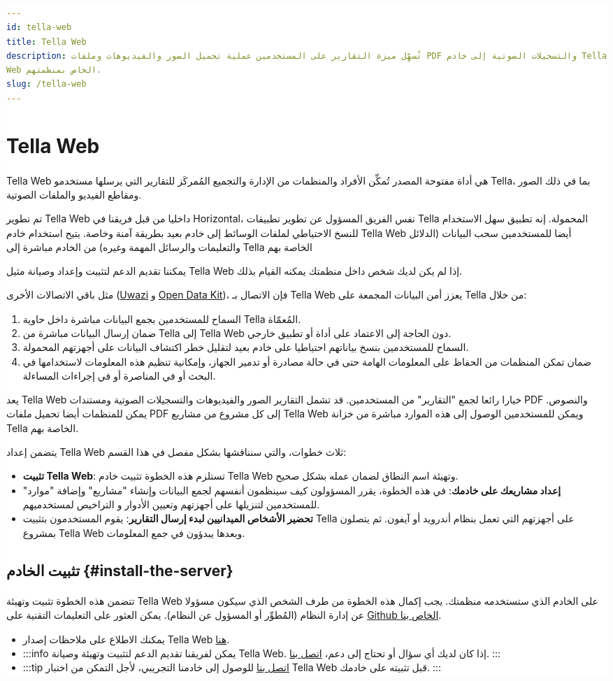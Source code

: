 ```yaml
---
id: tella-web
title: Tella Web
description: تُسهِّل ميزة التقارير على المستخدمين عملية تحميل الصور والفيديوهات وملفات PDF والتسجيلات الصوتية إلى خادم Tella Web الخاص بمنظمتهم.
slug: /tella-web
---
```


# Tella Web 

Tella Web هي أداة مفتوحة المصدر تُمكِّن الأفراد والمنظمات من الإدارة والتجميع المُمركَز للتقارير التي يرسلها مستخدمو Tella، بما في ذلك الصور ومقاطع الفيديو والملفات الصوتية.

تم تطوير Tella Web داخليا من قبل فريقنا في Horizontal، نفس الفريق المسؤول عن تطوير تطبيقات Tella المحمولة. إنه تطبيق سهل الاستخدام للنسخ الاحتياطي لملفات الوسائط إلى خادم بعيد بطريقة آمنة وخاصة. يتيح استخدام خادم Tella Web أيضا للمستخدمين سحب البيانات (الدلائل والتعليمات والرسائل المهمة وغيره) من الخادم مباشرة إلى Tella الخاصة بهم

يمكننا تقديم الدعم لتثبيت وإعداد وصيانة مثيل Tella Web إذا لم يكن لديك شخص داخل منظمتك يمكنه القيام بذلك.

مثل باقي الاتصالات الأخرى ([Uwazi](/uwazi) و [Open Data Kit](/odk))، فإن الاتصال بـ Tella Web يعزز أمن البيانات المجمعة على Tella من خلال:
1. السماح للمستخدمين بجمع البيانات مباشرة داخل حاوية Tella المُعمّاة.
2. ضمان إرسال البيانات مباشرة من Tella إلى Tella Web دون الحاجة إلى الاعتماد على أداة أو تطبيق خارجي.
3. السماح للمستخدمين بنسخ بياناتهم احتياطيا على خادم بعيد لتقليل خطر اكتشاف البيانات على أجهزتهم المحمولة.
4. ضمان تمكن المنظمات من الحفاظ على المعلومات الهامة حتى في حالة مصادرة أو تدمير الجهاز، وإمكانية تنظيم هذه المعلومات لاستخدامها في البحث أو في المناصرة أو في إجراءات المساءلة.

يعد Tella Web خيارا رائعا لجمع "التقارير" من المستخدمين. قد تشمل التقارير الصور والفيديوهات والتسجيلات الصوتية ومستندات PDF والنصوص. يمكن للمنظمات أيضا تحميل ملفات PDF إلى كل مشروع من مشاريع Tella Web ويمكن للمستخدمين الوصول إلى هذه الموارد مباشرة من خزانة Tella الخاصة بهم.

يتضمن إعداد Tella Web ثلاث خطوات، والتي سنناقشها بشكل مفصل في هذا القسم:

* **تثبيت Tella Web**: تستلزم هذه الخطوة تثبيت خادم Tella Web وتهيئة اسم النطاق لضمان عمله بشكل صحيح.
* **إعداد مشاريعك على خادمك**: في هذه الخطوة، يقرر المسؤولون كيف سينظمون أنفسهم لجمع البيانات وإنشاء "مشاريع" وإضافة "موارد" للمستخدمين لتنزيلها على أجهزتهم وتعيين الأدوار و التراخيص لمستخدميهم.
* **تحضير الأشخاص الميدانيين لبدء إرسال التقارير**: يقوم المستخدمون بتثبيت Tella على أجهزتهم التي تعمل بنظام أندرويد أو آيفون. ثم يتصلون بمشروع Tella Web وبعدها يبدؤون في جمع المعلومات.

## تثبيت الخادم {#install-the-server}

تتضمن هذه الخطوة تثبيت وتهيئة Tella Web على الخادم الذي ستستخدمه منظمتك. يجب إكمال هذه الخطوة من طرف الشخص الذي سيكون مسؤولا عن إدارة النظام (المُطوِّر أو المسؤول عن النظام). يمكن العثور على التعليمات التقنية على [Github الخاص بنا](https://github.com/Horizontal-org/tellaweb).
- يمكنك الاطلاع على ملاحظات إصدار Tella Web [هنا](https://github.com/Horizontal-org/TellaWeb-FrontEnd/releases).
- :::info
يمكن لفريقنا تقديم الدعم لتثبيت وتهيئة وصيانة Tella Web. إذا كان لديك أي سؤال أو تحتاج إلى دعم، [اتصل بنا](/contact-us/).
:::
- :::tip
[اتصل بنا](/contact-us/) للوصول إلى خادمنا التجريبي، لأجل التمكن من اختبار Tella Web قبل تثبيته على خادمك.
:::
